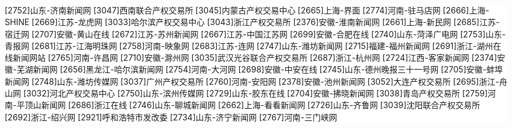 [2752]山东-济南新闻网
[3047]西南联合产权交易所
[3045]内蒙古产权交易中心
[2665]上海-界面
[2774]河南-驻马店网
[2666]上海-SHINE
[2669]江苏-龙虎网
[3033]哈尔滨产权交易中心
[3043]浙江产权交易所
[2376]安徽-淮南新闻网
[2661]上海-新民网
[2685]江苏-宿迁网
[2707]安徽-黄山在线
[2672]江苏-苏州新闻网
[2667]江苏-中国江苏网
[2699]安徽-合肥在线
[2740]山东-菏泽广电网
[2753]山东-青报网
[2681]江苏-江海明珠网
[2758]河南-映象网
[2683]江苏-连网
[2747]山东-潍坊新闻网
[2715]福建-福州新闻网
[2691]浙江-湖州在线新闻网站
[2765]河南-许昌网
[2710]安徽-滁州网
[3035]武汉光谷联合产权交易所
[2687]浙江-杭州网
[2724]江西-客家新闻网
[2374]安徽-芜湖新闻网
[2656]黑龙江-哈尔滨新闻网
[2754]河南-大河网
[2698]安徽-中安在线
[2745]山东-德州晚报三十一号网
[2705]安徽-蚌埠新闻网
[2748]山东-潍坊传媒网
[3037]广州产权交易所
[2760]河南-安阳网
[2378]安徽-池州新闻网
[3052]大连产权交易所
[2695]浙江-舟山网
[3032]河北产权交易中心
[2750]山东-滨州传媒网
[2729]山东-胶东在线
[2704]安徽-拂晓新闻网
[3038]青岛产权交易所
[2759]河南-平顶山新闻网
[2686]浙江在线
[2746]山东-聊城新闻网
[2662]上海-看看新闻网
[2726]山东-齐鲁网
[3039]沈阳联合产权交易所
[2692]浙江-绍兴网
[2921]呼和浩特市发改委
[2734]山东-济宁新闻网
[2767]河南-三门峡网
